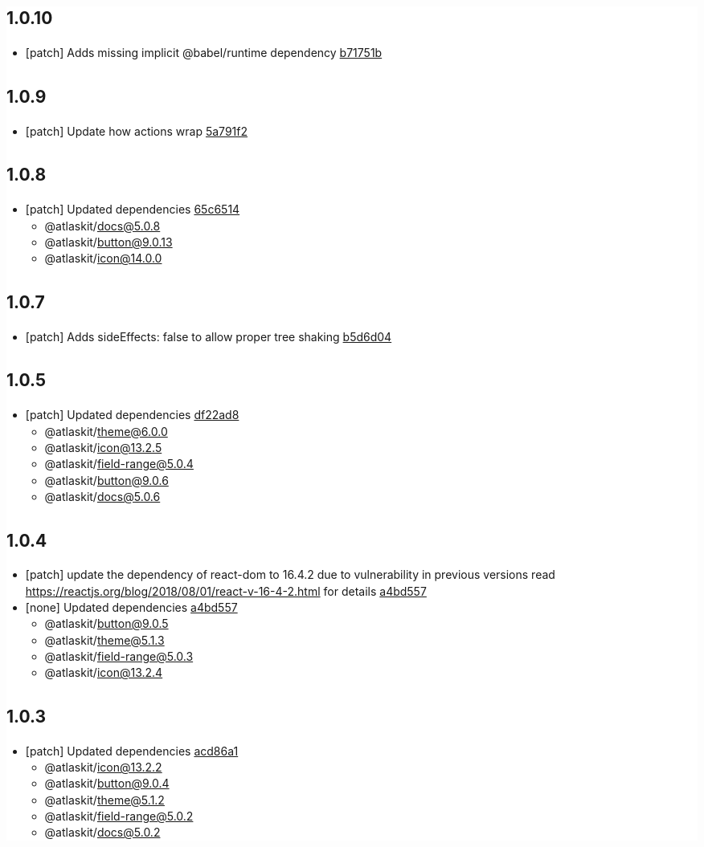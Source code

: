 ## 1.0.10

- [patch] Adds missing implicit @babel/runtime dependency
  [b71751b](https://bitbucket.org/atlassian/atlaskit-mk-2/commits/b71751b)

## 1.0.9

- [patch] Update how actions wrap
  [5a791f2](https://bitbucket.org/atlassian/atlaskit-mk-2/commits/5a791f2)

## 1.0.8

- [patch] Updated dependencies
  [65c6514](https://bitbucket.org/atlassian/atlaskit-mk-2/commits/65c6514)
  - @atlaskit/docs@5.0.8
  - @atlaskit/button@9.0.13
  - @atlaskit/icon@14.0.0

## 1.0.7

- [patch] Adds sideEffects: false to allow proper tree shaking
  [b5d6d04](https://bitbucket.org/atlassian/atlaskit-mk-2/commits/b5d6d04)

## 1.0.5

- [patch] Updated dependencies
  [df22ad8](https://bitbucket.org/atlassian/atlaskit-mk-2/commits/df22ad8)
  - @atlaskit/theme@6.0.0
  - @atlaskit/icon@13.2.5
  - @atlaskit/field-range@5.0.4
  - @atlaskit/button@9.0.6
  - @atlaskit/docs@5.0.6

## 1.0.4

- [patch] update the dependency of react-dom to 16.4.2 due to vulnerability in previous versions
  read https://reactjs.org/blog/2018/08/01/react-v-16-4-2.html for details
  [a4bd557](https://bitbucket.org/atlassian/atlaskit-mk-2/commits/a4bd557)
- [none] Updated dependencies
  [a4bd557](https://bitbucket.org/atlassian/atlaskit-mk-2/commits/a4bd557)
  - @atlaskit/button@9.0.5
  - @atlaskit/theme@5.1.3
  - @atlaskit/field-range@5.0.3
  - @atlaskit/icon@13.2.4

## 1.0.3

- [patch] Updated dependencies
  [acd86a1](https://bitbucket.org/atlassian/atlaskit-mk-2/commits/acd86a1)
  - @atlaskit/icon@13.2.2
  - @atlaskit/button@9.0.4
  - @atlaskit/theme@5.1.2
  - @atlaskit/field-range@5.0.2
  - @atlaskit/docs@5.0.2
